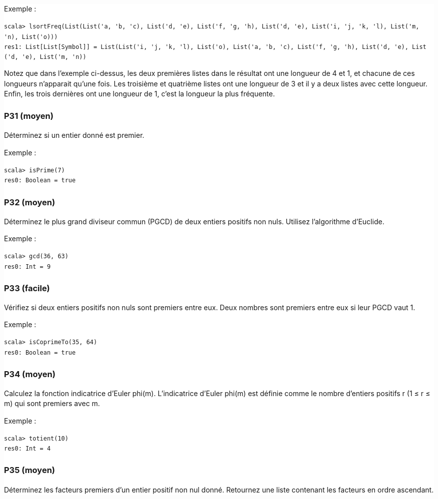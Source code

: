 Exemple :

    scala> lsortFreq(List(List('a, 'b, 'c), List('d, 'e), List('f, 'g, 'h), List('d, 'e), List('i, 'j, 'k, 'l), List('m, 'n), List('o)))
    res1: List[List[Symbol]] = List(List('i, 'j, 'k, 'l), List('o), List('a, 'b, 'c), List('f, 'g, 'h), List('d, 'e), List('d, 'e), List('m, 'n))

Notez que dans l’exemple ci-dessus, les deux premières listes dans le résultat
ont une longueur de 4 et 1, et chacune de ces longueurs n’apparait qu’une fois.
Les troisième et quatrième listes ont une longueur de 3 et il y a deux listes
avec cette longueur. Enfin, les trois dernières ont une longueur de 1, c’est la
longueur la plus fréquente.

### P31 (moyen)

Déterminez si un entier donné est premier.

Exemple :

    scala> isPrime(7)
    res0: Boolean = true

### P32 (moyen)

Déterminez le plus grand diviseur commun (PGCD) de deux entiers positifs
non nuls.
Utilisez l’algorithme d’Euclide.

Exemple :

    scala> gcd(36, 63)
    res0: Int = 9

### P33 (facile)

Vérifiez si deux entiers positifs non nuls sont premiers entre eux. Deux
nombres sont premiers entre eux si leur PGCD vaut 1.

Exemple :

    scala> isCoprimeTo(35, 64)
    res0: Boolean = true

### P34 (moyen)

Calculez la fonction indicatrice d’Euler phi(m). L’indicatrice d’Euler phi(m)
est définie comme le nombre d’entiers positifs r (1 ≤ r ≤ m) qui sont premiers
avec m.

Exemple :

    scala> totient(10)
    res0: Int = 4

### P35 (moyen)

Déterminez les facteurs premiers d’un entier positif non nul donné. Retournez
une liste contenant les facteurs en ordre ascendant.


[pgold]: http://aperiodic.net/phil/scala/s-99/
[scalatest]: http://www.scalatest.org/user_guide/writing_your_first_test
[scalatestdocs]: http://www.scalatest.org/user_guide/using_assertions
[p10-rle]: https://fr.wikipedia.org/wiki/Run-length_encoding
[tree1]: http://aperiodic.net/phil/scala/s-99/tree1.scala
[graph1]: http://aperiodic.net/phil/scala/s-99/graph1.scala
[gentest]: https://www.siggraph.org/education/materials/HyperVis/concepts/gen_test.htm
[p94-table]: http://aperiodic.net/phil/scala/s-99/p94.txt
[p94-java]: https://prof.ti.bfh.ch/hew1/informatik3/prolog/p-99/GraphLayout/index.html
[p99d1]: http://aperiodic.net/phil/scala/s-99/p99a.dat
[p99d2]: http://aperiodic.net/phil/scala/s-99/p99b.dat
[p99d3]: http://aperiodic.net/phil/scala/s-99/p99d.dat
[p99d4]: http://aperiodic.net/phil/scala/s-99/p99c.dat